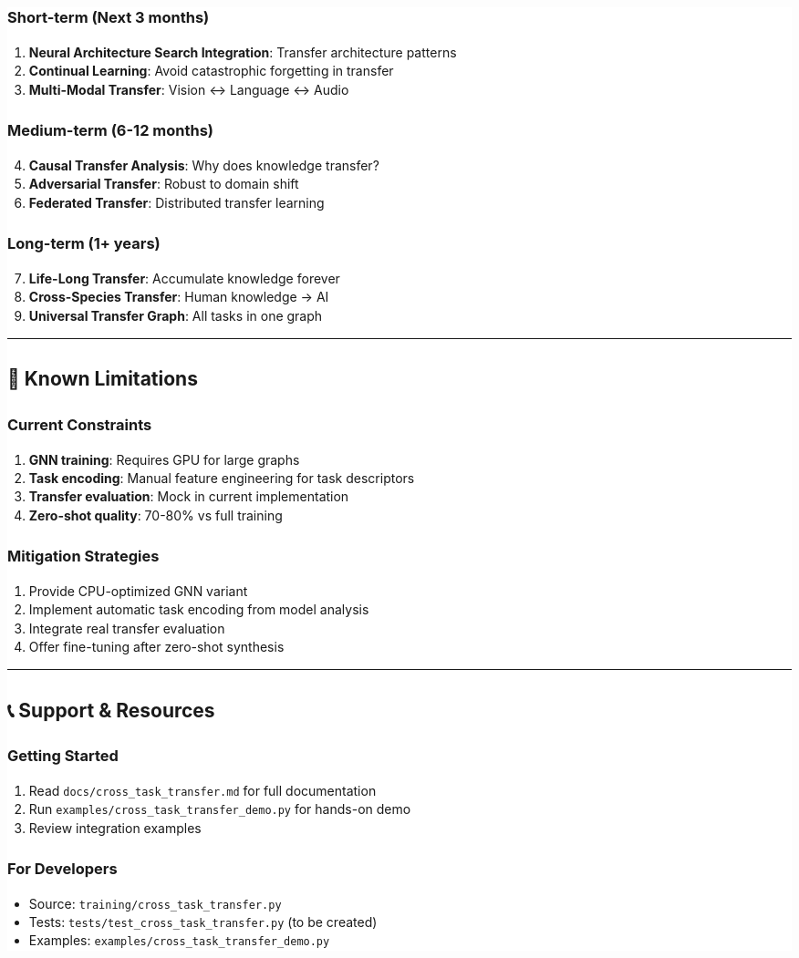### Short-term (Next 3 months)

1. **Neural Architecture Search Integration**: Transfer architecture patterns
2. **Continual Learning**: Avoid catastrophic forgetting in transfer
3. **Multi-Modal Transfer**: Vision ↔ Language ↔ Audio

### Medium-term (6-12 months)

4. **Causal Transfer Analysis**: Why does knowledge transfer?
5. **Adversarial Transfer**: Robust to domain shift
6. **Federated Transfer**: Distributed transfer learning

### Long-term (1+ years)

7. **Life-Long Transfer**: Accumulate knowledge forever
8. **Cross-Species Transfer**: Human knowledge → AI
9. **Universal Transfer Graph**: All tasks in one graph

---

## 🐛 Known Limitations

### Current Constraints

1. **GNN training**: Requires GPU for large graphs
2. **Task encoding**: Manual feature engineering for task descriptors
3. **Transfer evaluation**: Mock in current implementation
4. **Zero-shot quality**: 70-80% vs full training

### Mitigation Strategies

1. Provide CPU-optimized GNN variant
2. Implement automatic task encoding from model analysis
3. Integrate real transfer evaluation
4. Offer fine-tuning after zero-shot synthesis

---

## 📞 Support & Resources

### Getting Started

1. Read `docs/cross_task_transfer.md` for full documentation
2. Run `examples/cross_task_transfer_demo.py` for hands-on demo
3. Review integration examples

### For Developers

- Source: `training/cross_task_transfer.py`
- Tests: `tests/test_cross_task_transfer.py` (to be created)
- Examples: `examples/cross_task_transfer_demo.py`
